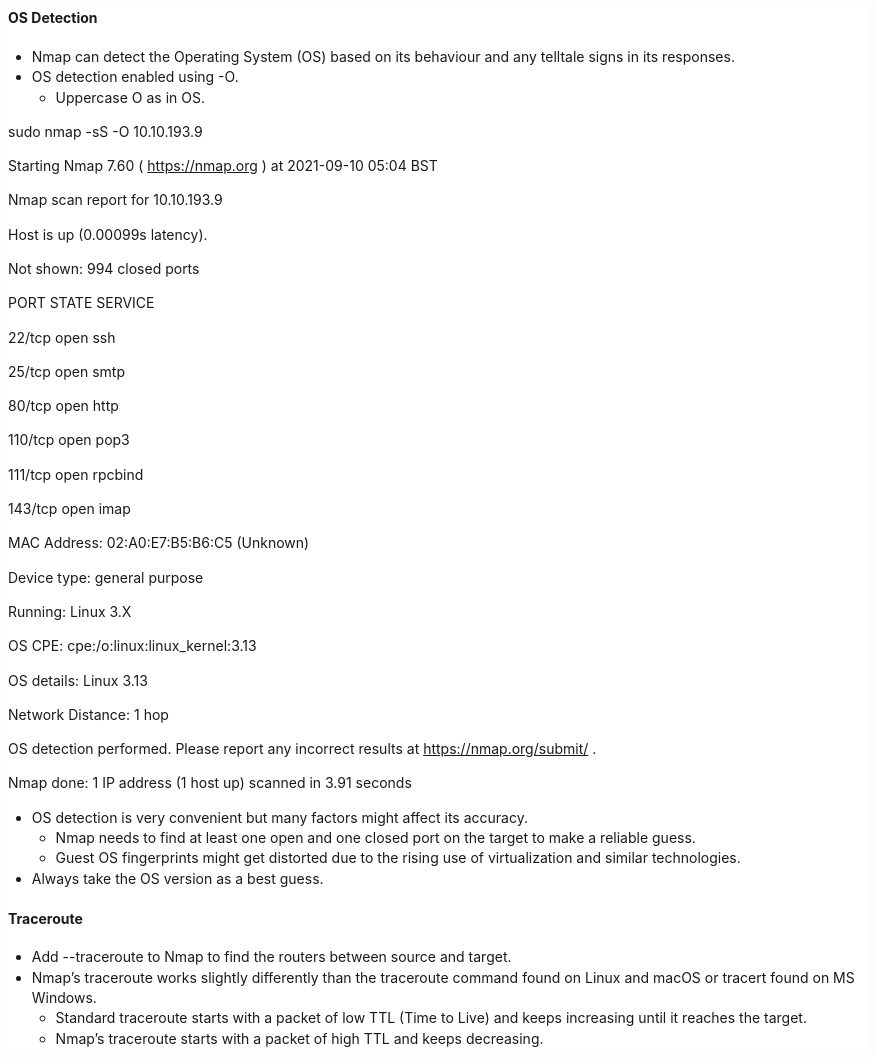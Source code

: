 #### **OS Detection** <a href="#zfb0tqndthnq" id="zfb0tqndthnq"></a>

* Nmap can detect the Operating System (OS) based on its behaviour and any telltale signs in its responses.
* OS detection enabled using -O.
  * Uppercase O as in OS.

sudo nmap -sS -O 10.10.193.9

Starting Nmap 7.60 ( https://nmap.org ) at 2021-09-10 05:04 BST

Nmap scan report for 10.10.193.9

Host is up (0.00099s latency).

Not shown: 994 closed ports

PORT STATE SERVICE

22/tcp open ssh

25/tcp open smtp

80/tcp open http

110/tcp open pop3

111/tcp open rpcbind

143/tcp open imap

MAC Address: 02:A0:E7:B5:B6:C5 (Unknown)

Device type: general purpose

Running: Linux 3.X

OS CPE: cpe:/o:linux:linux\_kernel:3.13

OS details: Linux 3.13

Network Distance: 1 hop

OS detection performed. Please report any incorrect results at https://nmap.org/submit/ .

Nmap done: 1 IP address (1 host up) scanned in 3.91 seconds

* OS detection is very convenient but many factors might affect its accuracy.
  * Nmap needs to find at least one open and one closed port on the target to make a reliable guess.
  * Guest OS fingerprints might get distorted due to the rising use of virtualization and similar technologies.
* Always take the OS version as a best guess.

#### **Traceroute** <a href="#kkhyw71nw396" id="kkhyw71nw396"></a>

* Add --traceroute to Nmap to find the routers between source and target.
* Nmap’s traceroute works slightly differently than the traceroute command found on Linux and macOS or tracert found on MS Windows.
  * Standard traceroute starts with a packet of low TTL (Time to Live) and keeps increasing until it reaches the target.
  * Nmap’s traceroute starts with a packet of high TTL and keeps decreasing.
